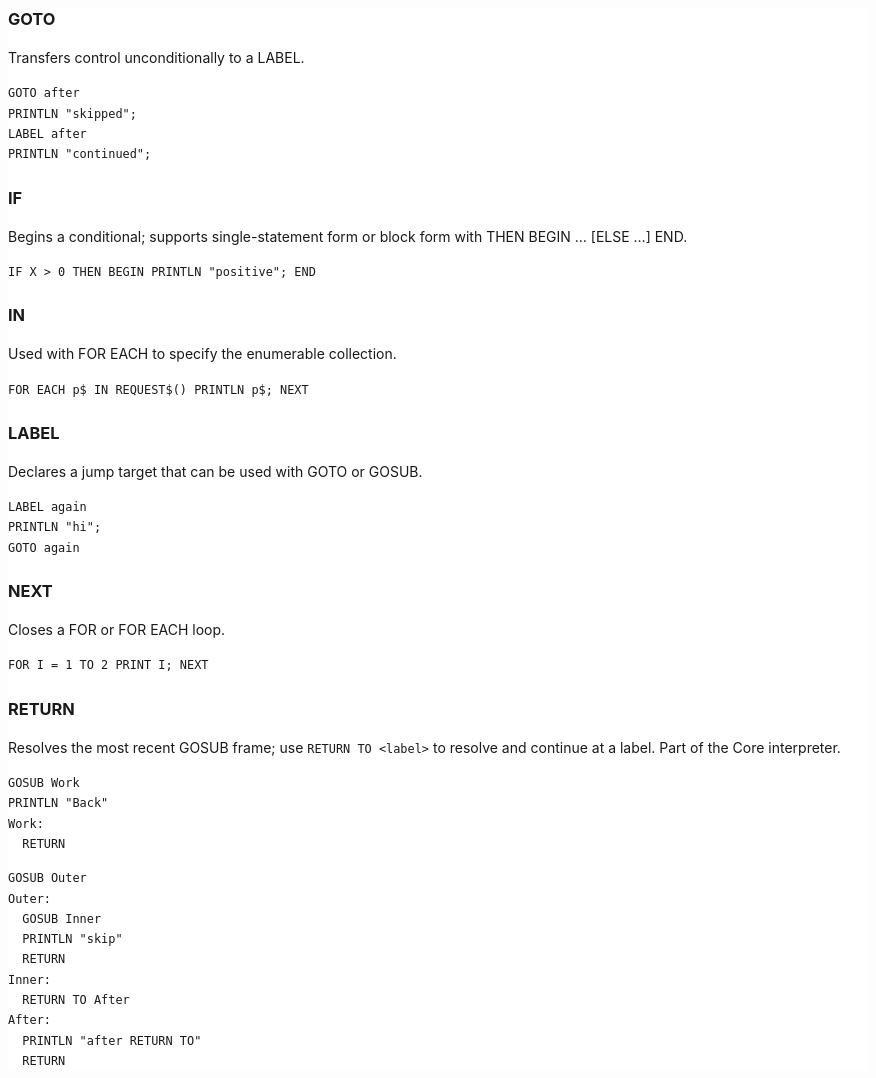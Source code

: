 ### GOTO
Transfers control unconditionally to a LABEL.
```basil
GOTO after
PRINTLN "skipped";
LABEL after
PRINTLN "continued";
```

### IF
Begins a conditional; supports single-statement form or block form with THEN BEGIN … [ELSE …] END.
```basil
IF X > 0 THEN BEGIN PRINTLN "positive"; END
```

### IN
Used with FOR EACH to specify the enumerable collection.
```basil
FOR EACH p$ IN REQUEST$() PRINTLN p$; NEXT
```

### LABEL
Declares a jump target that can be used with GOTO or GOSUB.
```basil
LABEL again
PRINTLN "hi";
GOTO again
```

### NEXT
Closes a FOR or FOR EACH loop.
```basil
FOR I = 1 TO 2 PRINT I; NEXT
```

### RETURN
Resolves the most recent GOSUB frame; use `RETURN TO <label>` to resolve and continue at a label. Part of the Core interpreter.
```basil
GOSUB Work
PRINTLN "Back"
Work:
  RETURN
```
```basil
GOSUB Outer
Outer:
  GOSUB Inner
  PRINTLN "skip"
  RETURN
Inner:
  RETURN TO After
After:
  PRINTLN "after RETURN TO"
  RETURN
```
